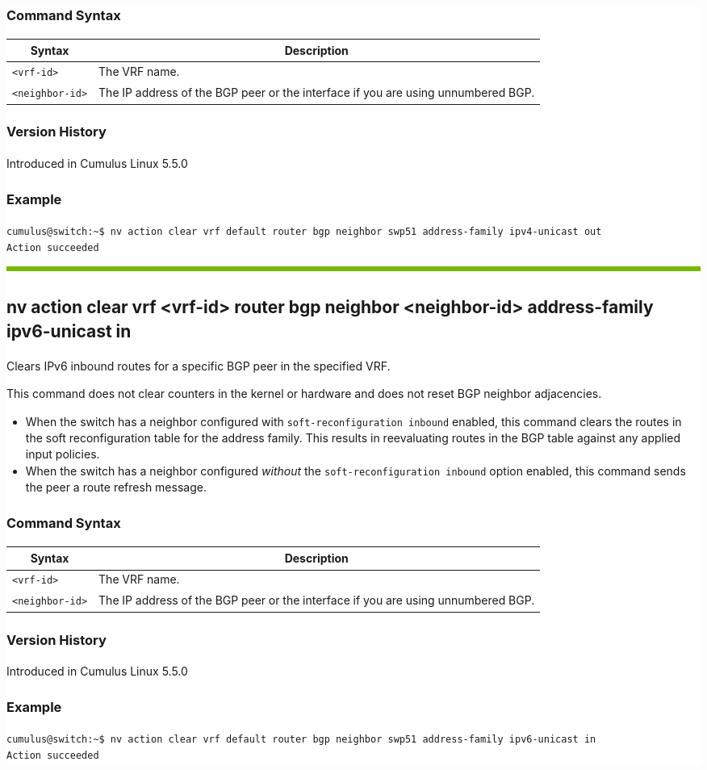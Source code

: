 ### Command Syntax

| Syntax   |  Description  |
| ----------    | ------------  |
| `<vrf-id>` |  The VRF name.  |
| `<neighbor-id>` | The IP address of the BGP peer or the interface if you are using unnumbered BGP. |

### Version History

Introduced in Cumulus Linux 5.5.0

### Example

```
cumulus@switch:~$ nv action clear vrf default router bgp neighbor swp51 address-family ipv4-unicast out
Action succeeded
```

<HR STYLE="BORDER: DASHED RGB(118,185,0) 0.5PX;BACKGROUND-COLOR: RGB(118,185,0);HEIGHT: 4.0PX;"/>

## <h>nv action clear vrf \<vrf-id\> router bgp neighbor \<neighbor-id\> address-family ipv6-unicast in</h>

Clears IPv6 inbound routes for a specific BGP peer in the specified VRF.

This command does not clear counters in the kernel or hardware and does not reset BGP neighbor adjacencies.

- When the switch has a neighbor configured with `soft-reconfiguration inbound` enabled, this command clears the routes in the soft reconfiguration table for the address family. This results in reevaluating routes in the BGP table against any applied input policies.
- When the switch has a neighbor configured *without* the `soft-reconfiguration inbound` option enabled, this command sends the peer a route refresh message.

### Command Syntax

| Syntax   |  Description  |
| ----------    | ------------  |
| `<vrf-id>` |  The VRF name.  |
| `<neighbor-id>` | The IP address of the BGP peer or the interface if you are using unnumbered BGP. |

### Version History

Introduced in Cumulus Linux 5.5.0

### Example

```
cumulus@switch:~$ nv action clear vrf default router bgp neighbor swp51 address-family ipv6-unicast in
Action succeeded
```
